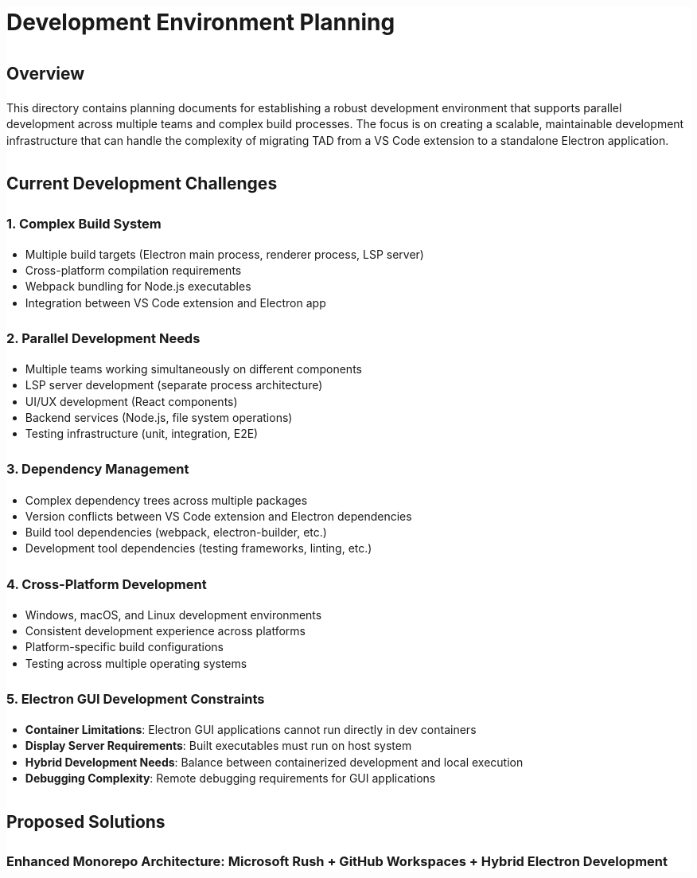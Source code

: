 # Development Environment Planning

## Overview

This directory contains planning documents for establishing a robust development environment that supports parallel development across multiple teams and complex build processes. The focus is on creating a scalable, maintainable development infrastructure that can handle the complexity of migrating TAD from a VS Code extension to a standalone Electron application.

## Current Development Challenges

### 1. **Complex Build System**
- Multiple build targets (Electron main process, renderer process, LSP server)
- Cross-platform compilation requirements
- Webpack bundling for Node.js executables
- Integration between VS Code extension and Electron app

### 2. **Parallel Development Needs**
- Multiple teams working simultaneously on different components
- LSP server development (separate process architecture)
- UI/UX development (React components)
- Backend services (Node.js, file system operations)
- Testing infrastructure (unit, integration, E2E)

### 3. **Dependency Management**
- Complex dependency trees across multiple packages
- Version conflicts between VS Code extension and Electron dependencies
- Build tool dependencies (webpack, electron-builder, etc.)
- Development tool dependencies (testing frameworks, linting, etc.)

### 4. **Cross-Platform Development**
- Windows, macOS, and Linux development environments
- Consistent development experience across platforms
- Platform-specific build configurations
- Testing across multiple operating systems

### 5. **Electron GUI Development Constraints**
- **Container Limitations**: Electron GUI applications cannot run directly in dev containers
- **Display Server Requirements**: Built executables must run on host system
- **Hybrid Development Needs**: Balance between containerized development and local execution
- **Debugging Complexity**: Remote debugging requirements for GUI applications

## Proposed Solutions

### **Enhanced Monorepo Architecture: Microsoft Rush + GitHub Workspaces + Hybrid Electron Development**
